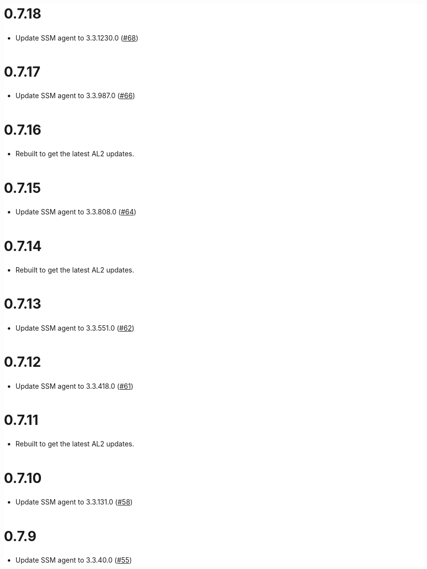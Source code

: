 # 0.7.18

* Update SSM agent to 3.3.1230.0 ([#68])

[#68]: https://github.com/bottlerocket-os/bottlerocket-control-container/pull/68

# 0.7.17

* Update SSM agent to 3.3.987.0 ([#66])

[#66]: https://github.com/bottlerocket-os/bottlerocket-control-container/pull/66

# 0.7.16

* Rebuilt to get the latest AL2 updates.

# 0.7.15

* Update SSM agent to 3.3.808.0 ([#64])

[#64]: https://github.com/bottlerocket-os/bottlerocket-control-container/pull/64

# 0.7.14

* Rebuilt to get the latest AL2 updates.

# 0.7.13

* Update SSM agent to 3.3.551.0 ([#62])

[#62]: https://github.com/bottlerocket-os/bottlerocket-control-container/pull/62

# 0.7.12

* Update SSM agent to 3.3.418.0 ([#61])

[#61]: https://github.com/bottlerocket-os/bottlerocket-control-container/pull/61

# 0.7.11

* Rebuilt to get the latest AL2 updates.

# 0.7.10

* Update SSM agent to 3.3.131.0 ([#58])

[#58]: https://github.com/bottlerocket-os/bottlerocket-control-container/pull/58

# 0.7.9

* Update SSM agent to 3.3.40.0 ([#55])

[#55]: https://github.com/bottlerocket-os/bottlerocket-control-container/pull/55


[#54]: https://github.com/bottlerocket-os/bottlerocket-control-container/pull/54
[#53]: https://github.com/bottlerocket-os/bottlerocket-control-container/pull/53
[#52]: https://github.com/bottlerocket-os/bottlerocket-control-container/pull/52
[#51]: https://github.com/bottlerocket-os/bottlerocket-control-container/pull/51
[#48]: https://github.com/bottlerocket-os/bottlerocket-control-container/pull/48
[#44]: https://github.com/bottlerocket-os/bottlerocket-control-container/pull/44
[#42]: https://github.com/bottlerocket-os/bottlerocket-control-container/pull/42
[#41]: https://github.com/bottlerocket-os/bottlerocket-control-container/pull/41
[#36]: https://github.com/bottlerocket-os/bottlerocket-control-container/pull/36
[#34]: https://github.com/bottlerocket-os/bottlerocket-control-container/pull/34
[#33]: https://github.com/bottlerocket-os/bottlerocket-control-container/pull/33
[#31]: https://github.com/bottlerocket-os/bottlerocket-control-container/pull/31
[#32]: https://github.com/bottlerocket-os/bottlerocket-control-container/pull/32
[#25]: https://github.com/bottlerocket-os/bottlerocket-control-container/pull/25
[#26]: https://github.com/bottlerocket-os/bottlerocket-control-container/pull/26
[#27]: https://github.com/bottlerocket-os/bottlerocket-control-container/pull/27
[#28]: https://github.com/bottlerocket-os/bottlerocket-control-container/pull/28
[#29]: https://github.com/bottlerocket-os/bottlerocket-control-container/pull/29
[#30]: https://github.com/bottlerocket-os/bottlerocket-control-container/pull/30
[#23]: https://github.com/bottlerocket-os/bottlerocket-control-container/pull/23
[#21]: https://github.com/bottlerocket-os/bottlerocket-control-container/pull/21
[#18]: https://github.com/bottlerocket-os/bottlerocket-control-container/pull/18
[#19]: https://github.com/bottlerocket-os/bottlerocket-control-container/pull/19
[#15]: https://github.com/bottlerocket-os/bottlerocket-control-container/pull/15
[#14]: https://github.com/bottlerocket-os/bottlerocket-control-container/pull/14
[#12]: https://github.com/bottlerocket-os/bottlerocket-control-container/pull/12
[#8]: https://github.com/bottlerocket-os/bottlerocket-control-container/pull/8
[#5]: https://github.com/bottlerocket-os/bottlerocket-control-container/pull/5